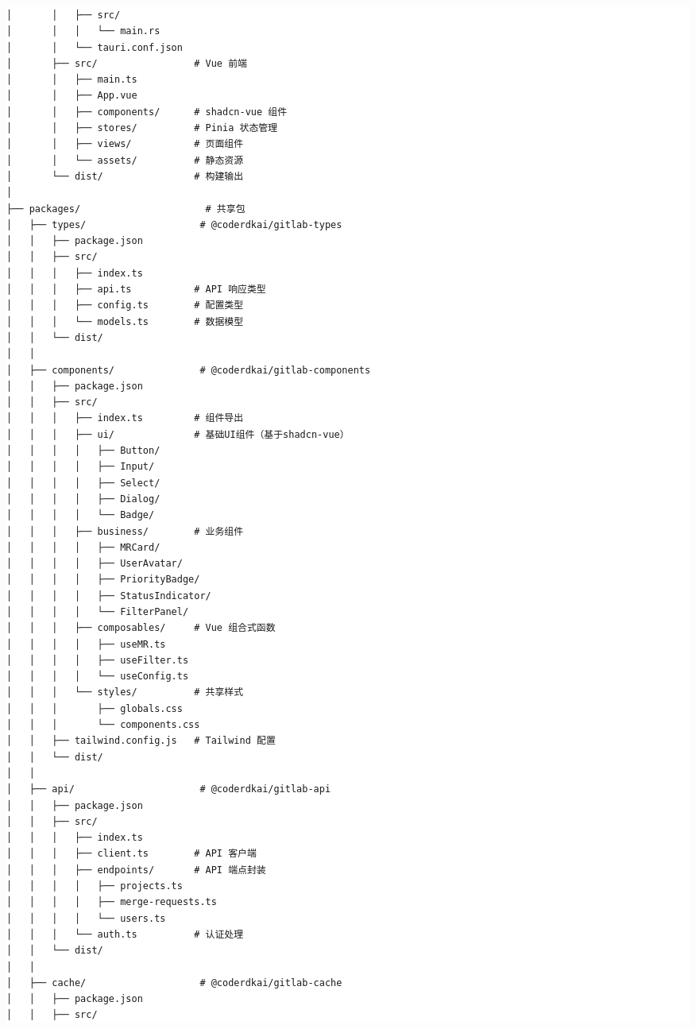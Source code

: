 ```
│       │   ├── src/
│       │   │   └── main.rs
│       │   └── tauri.conf.json
│       ├── src/                 # Vue 前端
│       │   ├── main.ts
│       │   ├── App.vue
│       │   ├── components/      # shadcn-vue 组件
│       │   ├── stores/          # Pinia 状态管理
│       │   ├── views/           # 页面组件
│       │   └── assets/          # 静态资源
│       └── dist/                # 构建输出
│
├── packages/                      # 共享包
│   ├── types/                    # @coderdkai/gitlab-types
│   │   ├── package.json
│   │   ├── src/
│   │   │   ├── index.ts
│   │   │   ├── api.ts           # API 响应类型
│   │   │   ├── config.ts        # 配置类型
│   │   │   └── models.ts        # 数据模型
│   │   └── dist/
│   │
│   ├── components/               # @coderdkai/gitlab-components
│   │   ├── package.json
│   │   ├── src/
│   │   │   ├── index.ts         # 组件导出
│   │   │   ├── ui/              # 基础UI组件（基于shadcn-vue）
│   │   │   │   ├── Button/
│   │   │   │   ├── Input/
│   │   │   │   ├── Select/
│   │   │   │   ├── Dialog/
│   │   │   │   └── Badge/
│   │   │   ├── business/        # 业务组件
│   │   │   │   ├── MRCard/
│   │   │   │   ├── UserAvatar/
│   │   │   │   ├── PriorityBadge/
│   │   │   │   ├── StatusIndicator/
│   │   │   │   └── FilterPanel/
│   │   │   ├── composables/     # Vue 组合式函数
│   │   │   │   ├── useMR.ts
│   │   │   │   ├── useFilter.ts
│   │   │   │   └── useConfig.ts
│   │   │   └── styles/          # 共享样式
│   │   │       ├── globals.css
│   │   │       └── components.css
│   │   ├── tailwind.config.js   # Tailwind 配置
│   │   └── dist/
│   │
│   ├── api/                      # @coderdkai/gitlab-api
│   │   ├── package.json
│   │   ├── src/
│   │   │   ├── index.ts
│   │   │   ├── client.ts        # API 客户端
│   │   │   ├── endpoints/       # API 端点封装
│   │   │   │   ├── projects.ts
│   │   │   │   ├── merge-requests.ts
│   │   │   │   └── users.ts
│   │   │   └── auth.ts          # 认证处理
│   │   └── dist/
│   │
│   ├── cache/                    # @coderdkai/gitlab-cache
│   │   ├── package.json
│   │   ├── src/
```